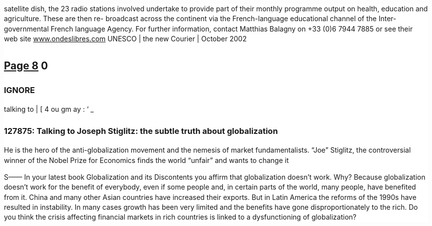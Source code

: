 satellite dish, the 23 
radio stations 
involved undertake 
to provide part of 
their monthly 
programme output 
on health, 
education and 
agriculture. These 
are then re- 
broadcast across the 
continent via the 
French-language 
educational channel 
of the Inter- 
governmental 
French language 
Agency. 
For further 
information, contact 
Matthias Balagny on 
+33 (0)6 7944 7885 
or see their web site 
www.ondeslibres.com 
UNESCO | the new Courier | October 2002 
 

## [Page 8](https://demo.humlab.umu.se/courier/127885eng.pdf#page=8) 0

### IGNORE

talking to 
| [ 4 ou gm 
ay : ‘ _ 


### 127875: Talking to Joseph Stiglitz: the subtle truth about globalization

He is the hero of the anti-globalization movement and the nemesis of 
market fundamentalists. “Joe” Stiglitz, the controversial winner of the Nobel Prize 
for Economics finds the world “unfair” and wants to change it 
  
S—— 
In your latest book Globalization and 
its Discontents you affirm that 
globalization doesn’t work. Why? 
Because globalization doesn’t 
work for the benefit of everybody, 
even if some people and, in certain 
parts of the world, many people, have 
benefited from it. China and many 
other Asian countries have increased 
their exports. But in Latin America 
the reforms of the 1990s have 
resulted in instability. In many cases 
growth has been very limited and the 
benefits have gone disproportionately 
to the rich. 
Do you think the crisis affecting 
financial markets in rich countries is 
linked to a dysfunctioning of 
globalization? 